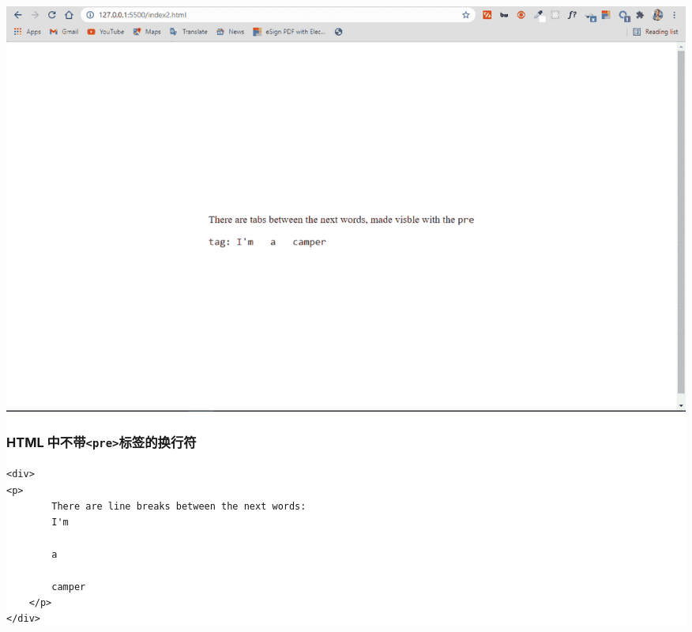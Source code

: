![ss4-1](img/183670e063651fb29dc6db7db9164474.png)

### HTML 中不带`<pre>`标签的换行符

```
<div>
<p>
        There are line breaks between the next words: 
        I'm

        a

        camper
    </p>
</div> 
```

